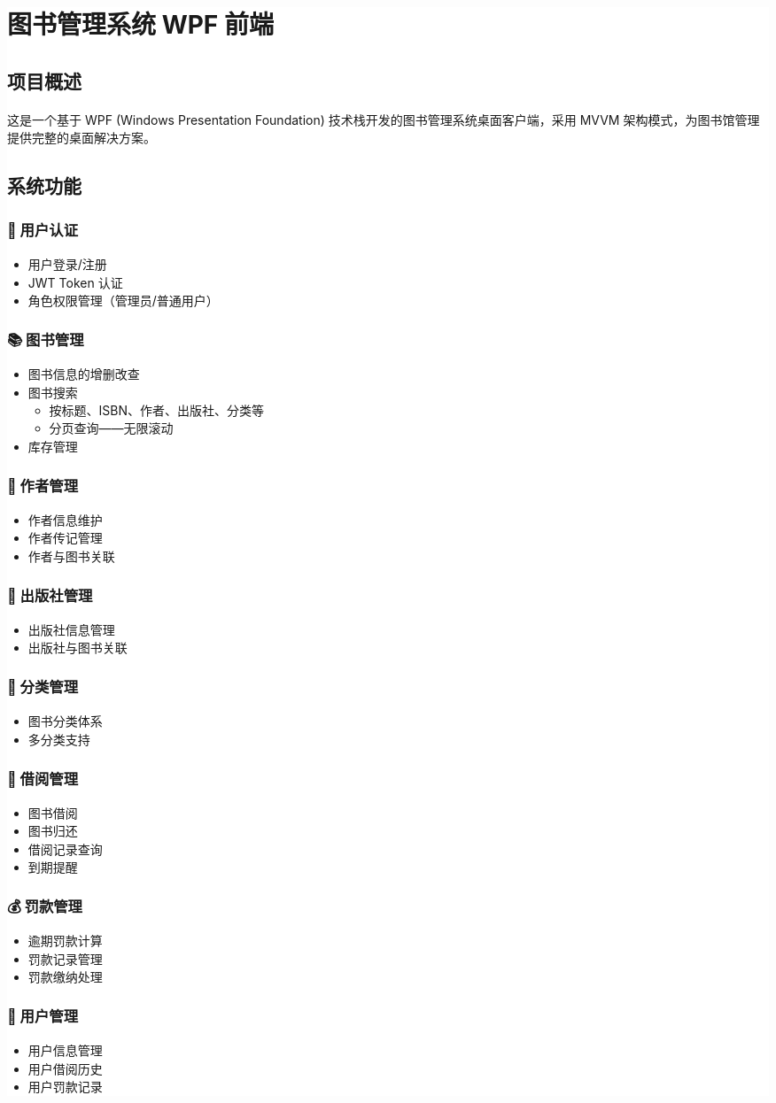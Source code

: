 ﻿# 图书管理系统 WPF 前端

## 项目概述

这是一个基于 WPF (Windows Presentation Foundation) 技术栈开发的图书管理系统桌面客户端，采用 MVVM 架构模式，为图书馆管理提供完整的桌面解决方案。

## 系统功能

### 🔐 用户认证
- 用户登录/注册
- JWT Token 认证
- 角色权限管理（管理员/普通用户）

### 📚 图书管理
- 图书信息的增删改查
- 图书搜索
    - 按标题、ISBN、作者、出版社、分类等
    - 分页查询——无限滚动
- 库存管理

### 👥 作者管理
- 作者信息维护
- 作者传记管理
- 作者与图书关联

### 🏢 出版社管理
- 出版社信息管理
- 出版社与图书关联

### 📂 分类管理
- 图书分类体系
- 多分类支持

### 📖 借阅管理
- 图书借阅
- 图书归还
- 借阅记录查询
- 到期提醒

### 💰 罚款管理
- 逾期罚款计算
- 罚款记录管理
- 罚款缴纳处理

### 👤 用户管理
- 用户信息管理
- 用户借阅历史
- 用户罚款记录
